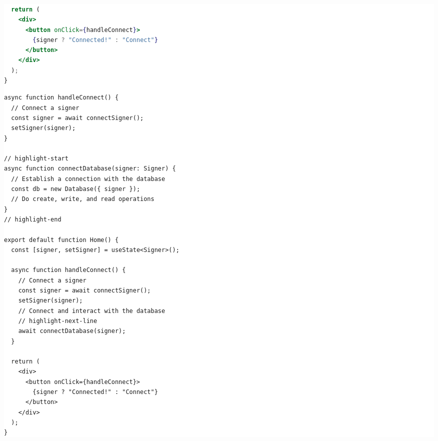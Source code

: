 ```jsx title="src/app/page.js"
  return (
    <div>
      <button onClick={handleConnect}>
        {signer ? "Connected!" : "Connect"}
      </button>
    </div>
  );
}
```

</TabItem>
<TabItem value="ts" label="TypeScript">

```tsx title="src/app/page.tsx"
async function handleConnect() {
  // Connect a signer
  const signer = await connectSigner();
  setSigner(signer);
}

// highlight-start
async function connectDatabase(signer: Signer) {
  // Establish a connection with the database
  const db = new Database({ signer });
  // Do create, write, and read operations
}
// highlight-end

export default function Home() {
  const [signer, setSigner] = useState<Signer>();

  async function handleConnect() {
    // Connect a signer
    const signer = await connectSigner();
    setSigner(signer);
    // Connect and interact with the database
    // highlight-next-line
    await connectDatabase(signer);
  }

  return (
    <div>
      <button onClick={handleConnect}>
        {signer ? "Connected!" : "Connect"}
      </button>
    </div>
  );
}
```

</TabItem>
</Tabs>
